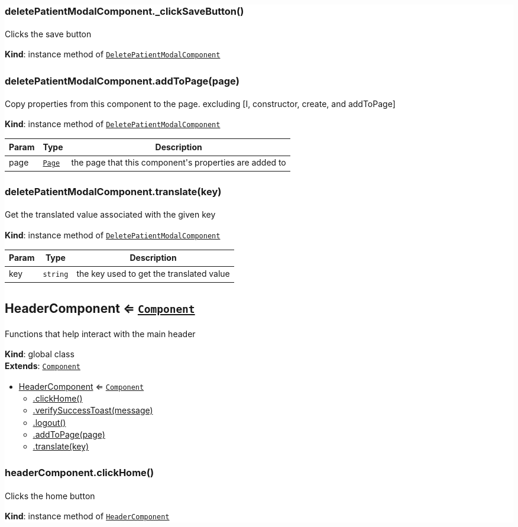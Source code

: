 ### deletePatientModalComponent._clickSaveButton()
Clicks the save button

**Kind**: instance method of [<code>DeletePatientModalComponent</code>](#DeletePatientModalComponent)  
<a name="Component+addToPage"></a>

### deletePatientModalComponent.addToPage(page)
Copy properties from this component to the page.
excluding [I, constructor, create, and addToPage]

**Kind**: instance method of [<code>DeletePatientModalComponent</code>](#DeletePatientModalComponent)  

| Param | Type | Description |
| --- | --- | --- |
| page | [<code>Page</code>](#Page) | the page that this component's properties are added to |

<a name="Component+translate"></a>

### deletePatientModalComponent.translate(key)
Get the translated value associated with the given key

**Kind**: instance method of [<code>DeletePatientModalComponent</code>](#DeletePatientModalComponent)  

| Param | Type | Description |
| --- | --- | --- |
| key | <code>string</code> | the key used to get the translated value |

<a name="HeaderComponent"></a>

## HeaderComponent ⇐ [<code>Component</code>](#Component)
Functions that help interact with the main header

**Kind**: global class  
**Extends**: [<code>Component</code>](#Component)  

* [HeaderComponent](#HeaderComponent) ⇐ [<code>Component</code>](#Component)
    * [.clickHome()](#HeaderComponent+clickHome)
    * [.verifySuccessToast(message)](#HeaderComponent+verifySuccessToast)
    * [.logout()](#HeaderComponent+logout)
    * [.addToPage(page)](#Component+addToPage)
    * [.translate(key)](#Component+translate)

<a name="HeaderComponent+clickHome"></a>

### headerComponent.clickHome()
Clicks the home button

**Kind**: instance method of [<code>HeaderComponent</code>](#HeaderComponent)  
<a name="HeaderComponent+verifySuccessToast"></a>
